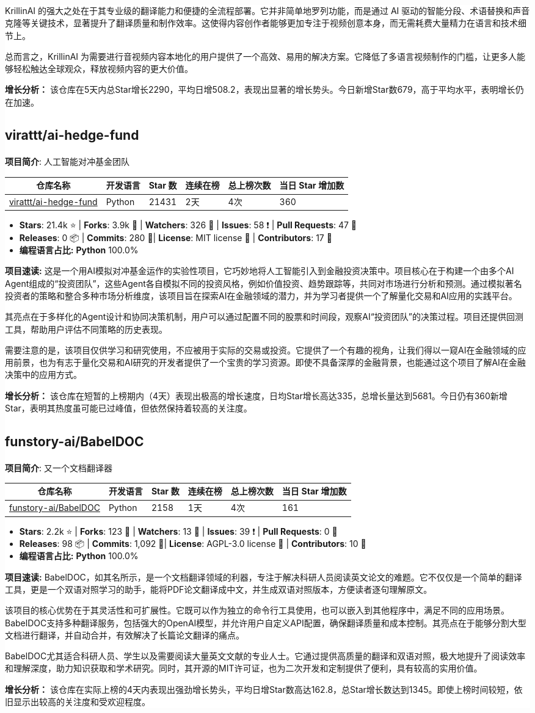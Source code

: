 KrillinAI 的强大之处在于其专业级的翻译能力和便捷的全流程部署。它并非简单地罗列功能，而是通过 AI 驱动的智能分段、术语替换和声音克隆等关键技术，显著提升了翻译质量和制作效率。这使得内容创作者能够更加专注于视频创意本身，而无需耗费大量精力在语言和技术细节上。

总而言之，KrillinAI 为需要进行音视频内容本地化的用户提供了一个高效、易用的解决方案。它降低了多语言视频制作的门槛，让更多人能够轻松触达全球观众，释放视频内容的更大价值。

**增长分析：** 该仓库在5天内总Star增长2290，平均日增508.2，表现出显著的增长势头。今日新增Star数679，高于平均水平，表明增长仍在加速。

## virattt/ai-hedge-fund

**项目简介**: 人工智能对冲基金团队

| 仓库名称  | 开发语言 | Star 数 | 连续在榜 | 总上榜次数 | 当日 Star 增加数 |
| -------  | ------- | ------- | -------- | ---------- | --------------- |
| [virattt/ai-hedge-fund](https://github.com/virattt/ai-hedge-fund)  | Python | 21431 | 2天 | 4次 | 360 |

- **Stars**: 21.4k ⭐ | **Forks**: 3.9k 🔄 | **Watchers**: 326 👀 | **Issues**: 58 ❗ | **Pull Requests**: 47 🔀
- **Releases**: 0 📦 | **Commits**: 280 📝| **License**: MIT license 📜 | **Contributors**: 17 👥 
- **编程语言占比:** **Python** 100.0%


**项目速读:** 这是一个用AI模拟对冲基金运作的实验性项目，它巧妙地将人工智能引入到金融投资决策中。项目核心在于构建一个由多个AI Agent组成的“投资团队”，这些Agent各自模拟不同的投资风格，例如价值投资、趋势跟踪等，共同对市场进行分析和预测。通过模拟著名投资者的策略和整合多种市场分析维度，该项目旨在探索AI在金融领域的潜力，并为学习者提供一个了解量化交易和AI应用的实践平台。

其亮点在于多样化的Agent设计和协同决策机制，用户可以通过配置不同的股票和时间段，观察AI“投资团队”的决策过程。项目还提供回测工具，帮助用户评估不同策略的历史表现。

需要注意的是，该项目仅供学习和研究使用，不应被用于实际的交易或投资。它提供了一个有趣的视角，让我们得以一窥AI在金融领域的应用前景，也为有志于量化交易和AI研究的开发者提供了一个宝贵的学习资源。即使不具备深厚的金融背景，也能通过这个项目了解AI在金融决策中的应用方式。

**增长分析：** 该仓库在短暂的上榜期内（4天）表现出极高的增长速度，日均Star增长高达335，总增长量达到5681。今日仍有360新增Star，表明其热度虽可能已过峰值，但依然保持着较高的关注度。

## funstory-ai/BabelDOC

**项目简介**: 又一个文档翻译器

| 仓库名称  | 开发语言 | Star 数 | 连续在榜 | 总上榜次数 | 当日 Star 增加数 |
| -------  | ------- | ------- | -------- | ---------- | --------------- |
| [funstory-ai/BabelDOC](https://github.com/funstory-ai/BabelDOC)  | Python | 2158 | 1天 | 4次 | 161 |

- **Stars**: 2.2k ⭐ | **Forks**: 123 🔄 | **Watchers**: 13 👀 | **Issues**: 39 ❗ | **Pull Requests**: 0 🔀
- **Releases**: 98 📦 | **Commits**: 1,092 📝| **License**: AGPL-3.0 license 📜 | **Contributors**: 10 👥 
- **编程语言占比:** **Python** 100.0%


**项目速读:** BabelDOC，如其名所示，是一个文档翻译领域的利器，专注于解决科研人员阅读英文论文的难题。它不仅仅是一个简单的翻译工具，更是一个双语对照学习的助手，能将PDF论文翻译成中文，并生成双语对照版本，方便读者逐句理解原文。

该项目的核心优势在于其灵活性和可扩展性。它既可以作为独立的命令行工具使用，也可以嵌入到其他程序中，满足不同的应用场景。BabelDOC支持多种翻译服务，包括强大的OpenAI模型，并允许用户自定义API配置，确保翻译质量和成本控制。其亮点在于能够分割大型文档进行翻译，并自动合并，有效解决了长篇论文翻译的痛点。

BabelDOC尤其适合科研人员、学生以及需要阅读大量英文文献的专业人士。它通过提供高质量的翻译和双语对照，极大地提升了阅读效率和理解深度，助力知识获取和学术研究。同时，其开源的MIT许可证，也为二次开发和定制提供了便利，具有较高的实用价值。

**增长分析：** 该仓库在实际上榜的4天内表现出强劲增长势头，平均日增Star数高达162.8，总Star增长数达到1345。即使上榜时间较短，依旧显示出较高的关注度和受欢迎程度。
